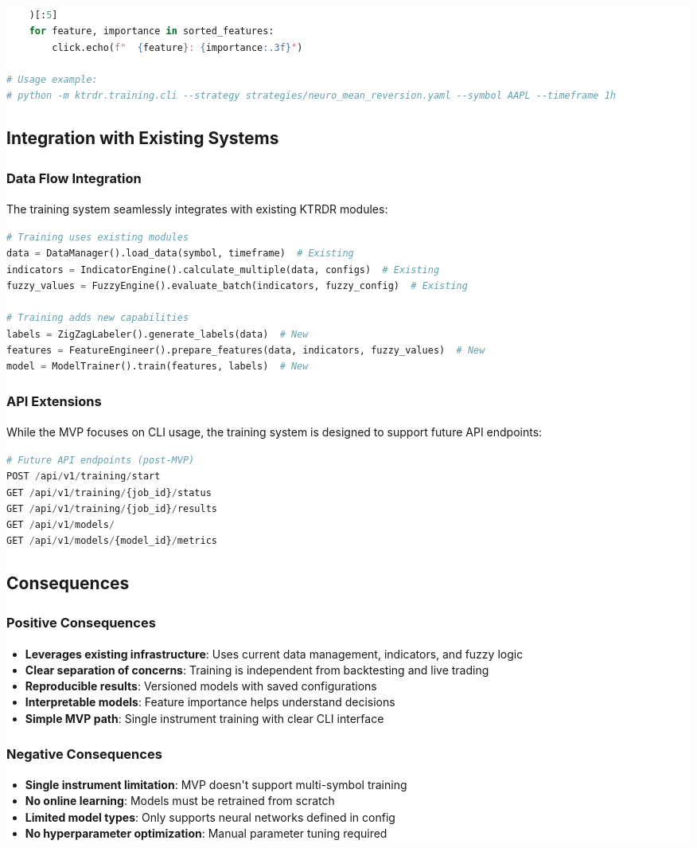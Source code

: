 ```python
    )[:5]
    for feature, importance in sorted_features:
        click.echo(f"  {feature}: {importance:.3f}")

# Usage example:
# python -m ktrdr.training.cli --strategy strategies/neuro_mean_reversion.yaml --symbol AAPL --timeframe 1h
```

## Integration with Existing Systems

### Data Flow Integration
The training system seamlessly integrates with existing KTRDR modules:

```python
# Training uses existing modules
data = DataManager().load_data(symbol, timeframe)  # Existing
indicators = IndicatorEngine().calculate_multiple(data, configs)  # Existing
fuzzy_values = FuzzyEngine().evaluate_batch(indicators, fuzzy_config)  # Existing

# Training adds new capabilities
labels = ZigZagLabeler().generate_labels(data)  # New
features = FeatureEngineer().prepare_features(data, indicators, fuzzy_values)  # New
model = ModelTrainer().train(features, labels)  # New
```

### API Extensions
While the MVP focuses on CLI usage, the training system is designed to support future API endpoints:

```python
# Future API endpoints (post-MVP)
POST /api/v1/training/start
GET /api/v1/training/{job_id}/status
GET /api/v1/training/{job_id}/results
GET /api/v1/models/
GET /api/v1/models/{model_id}/metrics
```

## Consequences

### Positive Consequences
- **Leverages existing infrastructure**: Uses current data management, indicators, and fuzzy logic
- **Clear separation of concerns**: Training is independent from backtesting and live trading
- **Reproducible results**: Versioned models with saved configurations
- **Interpretable models**: Feature importance helps understand decisions
- **Simple MVP path**: Single instrument training with clear CLI interface

### Negative Consequences
- **Single instrument limitation**: MVP doesn't support multi-symbol training
- **No online learning**: Models must be retrained from scratch
- **Limited model types**: Only supports neural networks defined in config
- **No hyperparameter optimization**: Manual parameter tuning required
